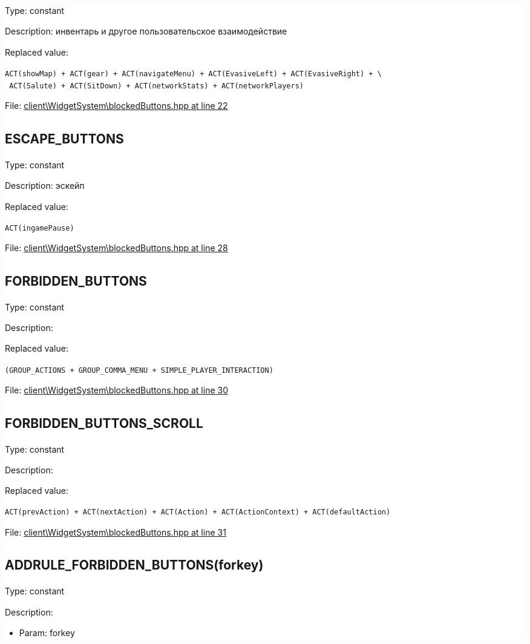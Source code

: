 Type: constant

Description: инвентарь и другое пользовательское взаимодействие


Replaced value:
```sqf
ACT(showMap) + ACT(gear) + ACT(navigateMenu) + ACT(EvasiveLeft) + ACT(EvasiveRight) + \
 ACT(Salute) + ACT(SitDown) + ACT(networkStats) + ACT(networkPlayers)
```
File: [client\WidgetSystem\blockedButtons.hpp at line 22](../../../Src/client/WidgetSystem/blockedButtons.hpp#L22)
## ESCAPE_BUTTONS

Type: constant

Description: эскейп


Replaced value:
```sqf
ACT(ingamePause)
```
File: [client\WidgetSystem\blockedButtons.hpp at line 28](../../../Src/client/WidgetSystem/blockedButtons.hpp#L28)
## FORBIDDEN_BUTTONS

Type: constant

Description: 


Replaced value:
```sqf
(GROUP_ACTIONS + GROUP_COMMA_MENU + SIMPLE_PLAYER_INTERACTION)
```
File: [client\WidgetSystem\blockedButtons.hpp at line 30](../../../Src/client/WidgetSystem/blockedButtons.hpp#L30)
## FORBIDDEN_BUTTONS_SCROLL

Type: constant

Description: 


Replaced value:
```sqf
ACT(prevAction) + ACT(nextAction) + ACT(Action) + ACT(ActionContext) + ACT(defaultAction)
```
File: [client\WidgetSystem\blockedButtons.hpp at line 31](../../../Src/client/WidgetSystem/blockedButtons.hpp#L31)
## ADDRULE_FORBIDDEN_BUTTONS(forkey)

Type: constant

Description: 
- Param: forkey
